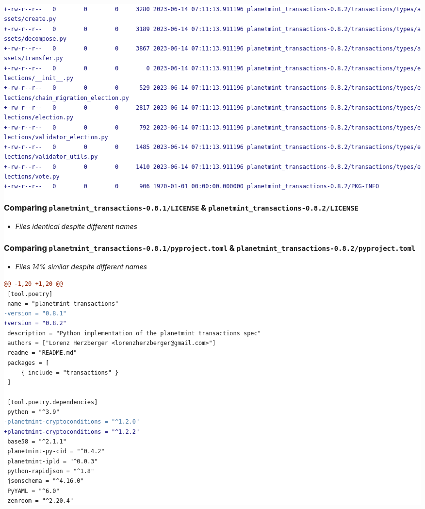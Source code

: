 ```diff
+-rw-r--r--   0        0        0     3280 2023-06-14 07:11:13.911196 planetmint_transactions-0.8.2/transactions/types/assets/create.py
+-rw-r--r--   0        0        0     3189 2023-06-14 07:11:13.911196 planetmint_transactions-0.8.2/transactions/types/assets/decompose.py
+-rw-r--r--   0        0        0     3867 2023-06-14 07:11:13.911196 planetmint_transactions-0.8.2/transactions/types/assets/transfer.py
+-rw-r--r--   0        0        0        0 2023-06-14 07:11:13.911196 planetmint_transactions-0.8.2/transactions/types/elections/__init__.py
+-rw-r--r--   0        0        0      529 2023-06-14 07:11:13.911196 planetmint_transactions-0.8.2/transactions/types/elections/chain_migration_election.py
+-rw-r--r--   0        0        0     2817 2023-06-14 07:11:13.911196 planetmint_transactions-0.8.2/transactions/types/elections/election.py
+-rw-r--r--   0        0        0      792 2023-06-14 07:11:13.911196 planetmint_transactions-0.8.2/transactions/types/elections/validator_election.py
+-rw-r--r--   0        0        0     1485 2023-06-14 07:11:13.911196 planetmint_transactions-0.8.2/transactions/types/elections/validator_utils.py
+-rw-r--r--   0        0        0     1410 2023-06-14 07:11:13.911196 planetmint_transactions-0.8.2/transactions/types/elections/vote.py
+-rw-r--r--   0        0        0      906 1970-01-01 00:00:00.000000 planetmint_transactions-0.8.2/PKG-INFO
```

### Comparing `planetmint_transactions-0.8.1/LICENSE` & `planetmint_transactions-0.8.2/LICENSE`

 * *Files identical despite different names*

### Comparing `planetmint_transactions-0.8.1/pyproject.toml` & `planetmint_transactions-0.8.2/pyproject.toml`

 * *Files 14% similar despite different names*

```diff
@@ -1,20 +1,20 @@
 [tool.poetry]
 name = "planetmint-transactions"
-version = "0.8.1"
+version = "0.8.2"
 description = "Python implementation of the planetmint transactions spec"
 authors = ["Lorenz Herzberger <lorenzherzberger@gmail.com>"]
 readme = "README.md"
 packages = [
     { include = "transactions" }
 ]
 
 [tool.poetry.dependencies]
 python = "^3.9"
-planetmint-cryptoconditions = "^1.2.0"
+planetmint-cryptoconditions = "^1.2.2"
 base58 = "^2.1.1"
 planetmint-py-cid = "^0.4.2"
 planetmint-ipld = "^0.0.3"
 python-rapidjson = "^1.8"
 jsonschema = "^4.16.0"
 PyYAML = "^6.0"
 zenroom = "^2.20.4"
```
